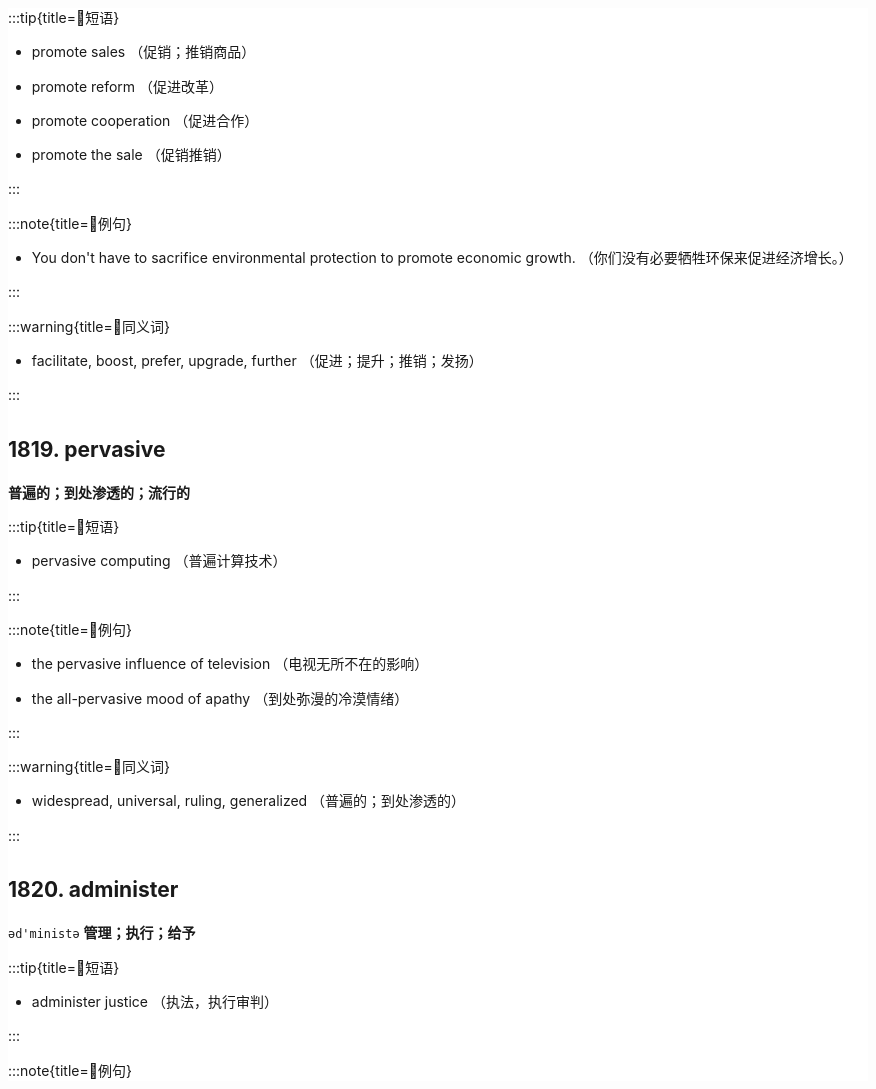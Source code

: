:::tip{title=🤩短语}

- promote sales （促销；推销商品）

- promote reform （促进改革）

- promote cooperation （促进合作）

- promote the sale （促销推销）

:::

:::note{title=🎤例句}

- You don't have to sacrifice environmental protection to promote economic growth. （你们没有必要牺牲环保来促进经济增长。）

:::

:::warning{title=🤔同义词}

- facilitate, boost, prefer, upgrade, further （促进；提升；推销；发扬）

:::


## 1819. pervasive

**普遍的；到处渗透的；流行的**

:::tip{title=🤩短语}

- pervasive computing （普遍计算技术）

:::

:::note{title=🎤例句}

- the pervasive influence of television （电视无所不在的影响）

- the all-pervasive mood of apathy （到处弥漫的冷漠情绪）

:::

:::warning{title=🤔同义词}

- widespread, universal, ruling, generalized （普遍的；到处渗透的）

:::


## 1820. administer

`əd'ministə`  **管理；执行；给予**

:::tip{title=🤩短语}

- administer justice （执法，执行审判）

:::

:::note{title=🎤例句}
